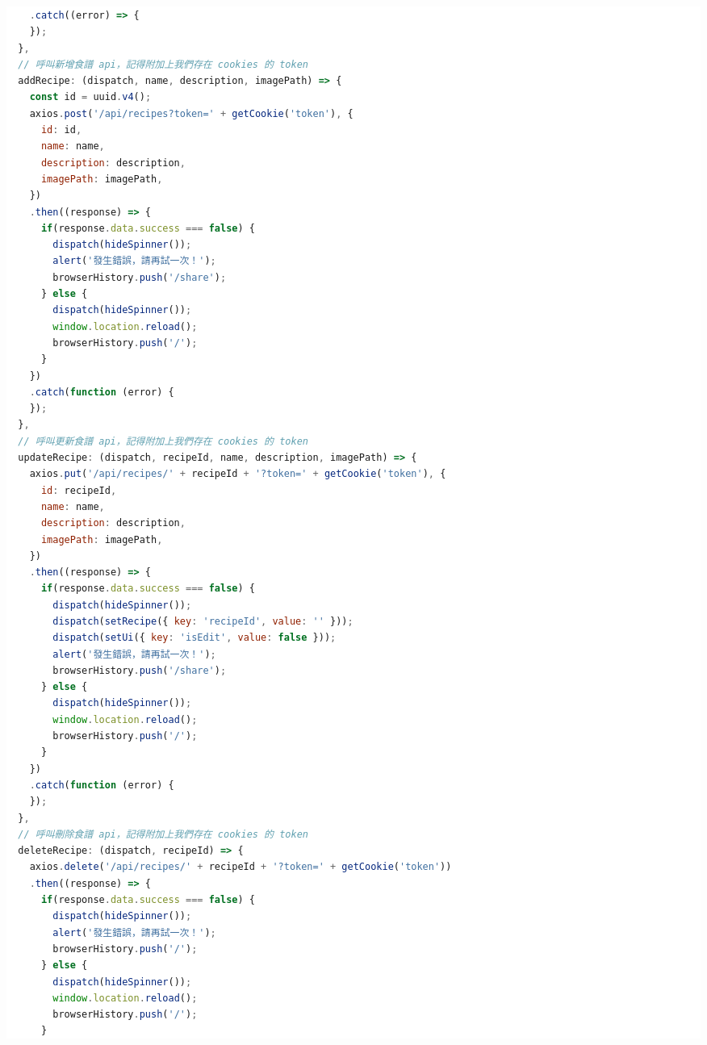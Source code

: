 ```javascript
    .catch((error) => {
    });
  },
  // 呼叫新增食譜 api，記得附加上我們存在 cookies 的 token  
  addRecipe: (dispatch, name, description, imagePath) => {
    const id = uuid.v4();
    axios.post('/api/recipes?token=' + getCookie('token'), {
      id: id,
      name: name,
      description: description,
      imagePath: imagePath,
    })
    .then((response) => {
      if(response.data.success === false) {
        dispatch(hideSpinner());  
        alert('發生錯誤，請再試一次！');
        browserHistory.push('/share');         
      } else {
        dispatch(hideSpinner());  
        window.location.reload();        
        browserHistory.push('/'); 
      }
    })
    .catch(function (error) {
    });
  },
  // 呼叫更新食譜 api，記得附加上我們存在 cookies 的 token  
  updateRecipe: (dispatch, recipeId, name, description, imagePath) => {
    axios.put('/api/recipes/' + recipeId + '?token=' + getCookie('token'), {
      id: recipeId,
      name: name,
      description: description,
      imagePath: imagePath,
    })
    .then((response) => {
      if(response.data.success === false) {
        dispatch(hideSpinner());  
        dispatch(setRecipe({ key: 'recipeId', value: '' }));
        dispatch(setUi({ key: 'isEdit', value: false }));
        alert('發生錯誤，請再試一次！');
        browserHistory.push('/share');         
      } else {
        dispatch(hideSpinner());  
        window.location.reload();        
        browserHistory.push('/'); 
      }
    })
    .catch(function (error) {
    });
  },
  // 呼叫刪除食譜 api，記得附加上我們存在 cookies 的 token  
  deleteRecipe: (dispatch, recipeId) => {
    axios.delete('/api/recipes/' + recipeId + '?token=' + getCookie('token'))
    .then((response) => {
      if(response.data.success === false) {
        dispatch(hideSpinner());  
        alert('發生錯誤，請再試一次！');
        browserHistory.push('/');         
      } else {
        dispatch(hideSpinner());  
        window.location.reload();        
        browserHistory.push('/'); 
      }
```